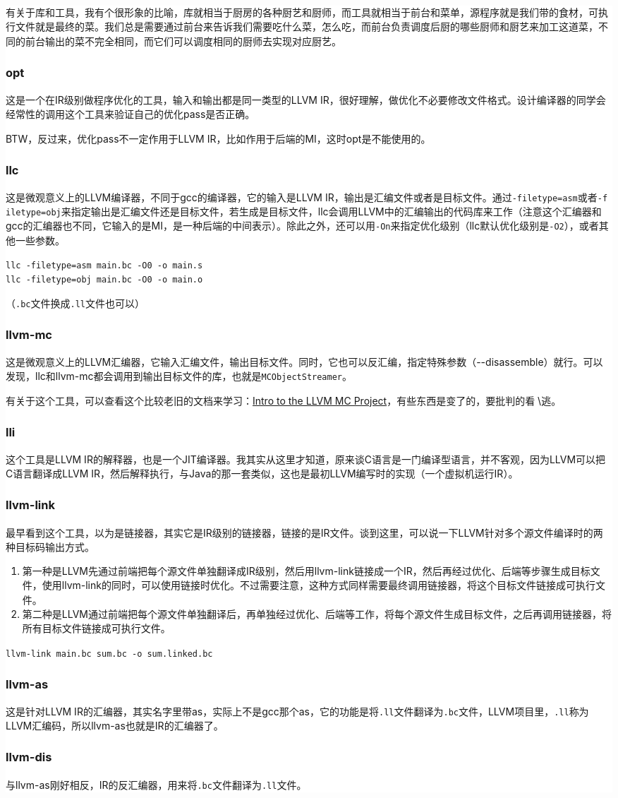 有关于库和工具，我有个很形象的比喻，库就相当于厨房的各种厨艺和厨师，而工具就相当于前台和菜单，源程序就是我们带的食材，可执行文件就是最终的菜。我们总是需要通过前台来告诉我们需要吃什么菜，怎么吃，而前台负责调度后厨的哪些厨师和厨艺来加工这道菜，不同的前台输出的菜不完全相同，而它们可以调度相同的厨师去实现对应厨艺。

### opt

这是一个在IR级别做程序优化的工具，输入和输出都是同一类型的LLVM IR，很好理解，做优化不必要修改文件格式。设计编译器的同学会经常性的调用这个工具来验证自己的优化pass是否正确。

BTW，反过来，优化pass不一定作用于LLVM IR，比如作用于后端的MI，这时opt是不能使用的。

### llc

这是微观意义上的LLVM编译器，不同于gcc的编译器，它的输入是LLVM IR，输出是汇编文件或者是目标文件。通过`-filetype=asm`或者`-filetype=obj`来指定输出是汇编文件还是目标文件，若生成是目标文件，llc会调用LLVM中的汇编输出的代码库来工作（注意这个汇编器和gcc的汇编器也不同，它输入的是MI，是一种后端的中间表示）。除此之外，还可以用`-On`来指定优化级别（llc默认优化级别是`-O2`），或者其他一些参数。

```
llc -filetype=asm main.bc -O0 -o main.s
llc -filetype=obj main.bc -O0 -o main.o
```

（`.bc`文件换成`.ll`文件也可以）

### llvm-mc

这是微观意义上的LLVM汇编器，它输入汇编文件，输出目标文件。同时，它也可以反汇编，指定特殊参数（--disassemble）就行。可以发现，llc和llvm-mc都会调用到输出目标文件的库，也就是`MCObjectStreamer`。

有关于这个工具，可以查看这个比较老旧的文档来学习：[Intro to the LLVM MC Project](https://link.zhihu.com/?target=http%3A//blog.llvm.org/2010/04/intro-to-llvm-mc-project.html)，有些东西是变了的，要批判的看 \逃。

### lli

这个工具是LLVM IR的解释器，也是一个JIT编译器。我其实从这里才知道，原来谈C语言是一门编译型语言，并不客观，因为LLVM可以把C语言翻译成LLVM IR，然后解释执行，与Java的那一套类似，这也是最初LLVM编写时的实现（一个虚拟机运行IR）。

### llvm-link

最早看到这个工具，以为是链接器，其实它是IR级别的链接器，链接的是IR文件。谈到这里，可以说一下LLVM针对多个源文件编译时的两种目标码输出方式。

1. 第一种是LLVM先通过前端把每个源文件单独翻译成IR级别，然后用llvm-link链接成一个IR，然后再经过优化、后端等步骤生成目标文件，使用llvm-link的同时，可以使用链接时优化。不过需要注意，这种方式同样需要最终调用链接器，将这个目标文件链接成可执行文件。
2. 第二种是LLVM通过前端把每个源文件单独翻译后，再单独经过优化、后端等工作，将每个源文件生成目标文件，之后再调用链接器，将所有目标文件链接成可执行文件。

```
llvm-link main.bc sum.bc -o sum.linked.bc
```

### llvm-as

这是针对LLVM IR的汇编器，其实名字里带as，实际上不是gcc那个as，它的功能是将`.ll`文件翻译为`.bc`文件，LLVM项目里，`.ll`称为LLVM汇编码，所以llvm-as也就是IR的汇编器了。

### llvm-dis

与llvm-as刚好相反，IR的反汇编器，用来将`.bc`文件翻译为`.ll`文件。
